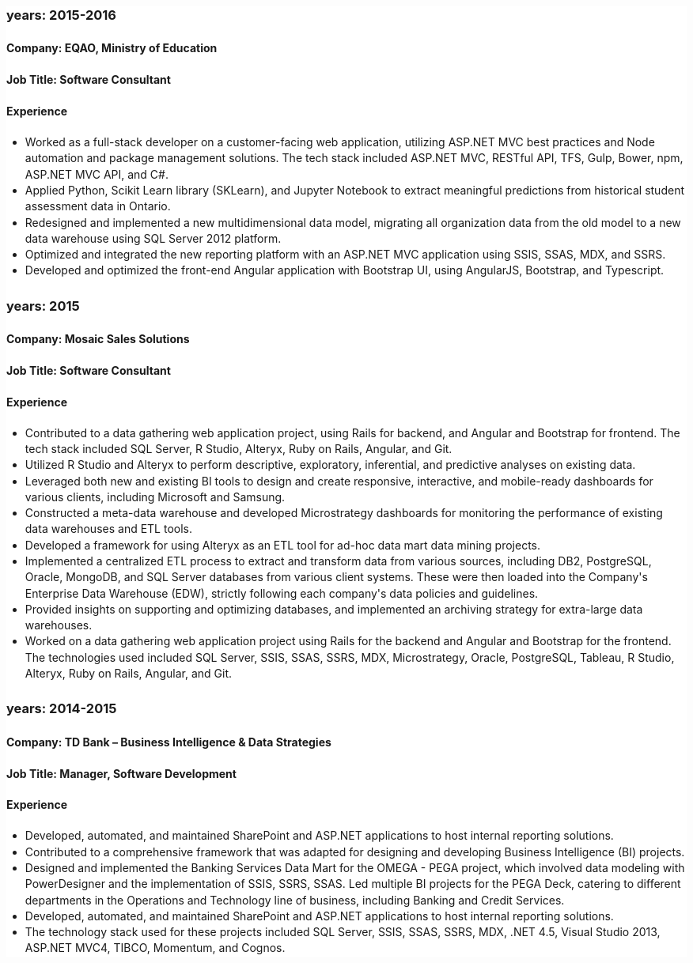 ### years: 2015-2016
#### Company: EQAO, Ministry of Education
#### Job Title: Software Consultant
#### Experience
* Worked as a full-stack developer on a customer-facing web application, utilizing ASP.NET MVC best practices and Node automation and package management solutions. The tech stack included ASP.NET MVC, RESTful API, TFS, Gulp, Bower, npm, ASP.NET MVC API, and C#.
* Applied Python, Scikit Learn library (SKLearn), and Jupyter Notebook to extract meaningful predictions from historical student assessment data in Ontario.
* Redesigned and implemented a new multidimensional data model, migrating all organization data from the old model to a new data warehouse using SQL Server 2012 platform.
* Optimized and integrated the new reporting platform with an ASP.NET MVC application using SSIS, SSAS, MDX, and SSRS.
* Developed and optimized the front-end Angular application with Bootstrap UI, using AngularJS, Bootstrap, and Typescript.

### years: 2015
#### Company: Mosaic Sales Solutions
#### Job Title: Software Consultant
#### Experience
* Contributed to a data gathering web application project, using Rails for backend, and Angular and Bootstrap for frontend. The tech stack included SQL Server, R Studio, Alteryx, Ruby on Rails, Angular, and Git.
* Utilized R Studio and Alteryx to perform descriptive, exploratory, inferential, and predictive analyses on existing data.
* Leveraged both new and existing BI tools to design and create responsive, interactive, and mobile-ready dashboards for various clients, including Microsoft and Samsung.
* Constructed a meta-data warehouse and developed Microstrategy dashboards for monitoring the performance of existing data warehouses and ETL tools.
* Developed a framework for using Alteryx as an ETL tool for ad-hoc data mart data mining projects.
* Implemented a centralized ETL process to extract and transform data from various sources, including DB2, PostgreSQL, Oracle, MongoDB, and SQL Server databases from various client systems. These were then loaded into the Company's Enterprise Data Warehouse (EDW), strictly following each company's data policies and guidelines.
* Provided insights on supporting and optimizing databases, and implemented an archiving strategy for extra-large data warehouses.
* Worked on a data gathering web application project using Rails for the backend and Angular and Bootstrap for the frontend. The technologies used included SQL Server, SSIS, SSAS, SSRS, MDX, Microstrategy, Oracle, PostgreSQL, Tableau, R Studio, Alteryx, Ruby on Rails, Angular, and Git.

### years: 2014-2015
#### Company: TD Bank – Business Intelligence & Data Strategies
#### Job Title: Manager, Software Development
#### Experience
* Developed, automated, and maintained SharePoint and ASP.NET applications to host internal reporting solutions.
* Contributed to a comprehensive framework that was adapted for designing and developing Business Intelligence (BI) projects.
* Designed and implemented the Banking Services Data Mart for the OMEGA - PEGA project, which involved data modeling with PowerDesigner and the implementation of SSIS, SSRS, SSAS. Led multiple BI projects for the PEGA Deck, catering to different departments in the Operations and Technology line of business, including Banking and Credit Services.
* Developed, automated, and maintained SharePoint and ASP.NET applications to host internal reporting solutions.
* The technology stack used for these projects included SQL Server, SSIS, SSAS, SSRS, MDX, .NET 4.5, Visual Studio 2013, ASP.NET MVC4, TIBCO, Momentum, and Cognos.
